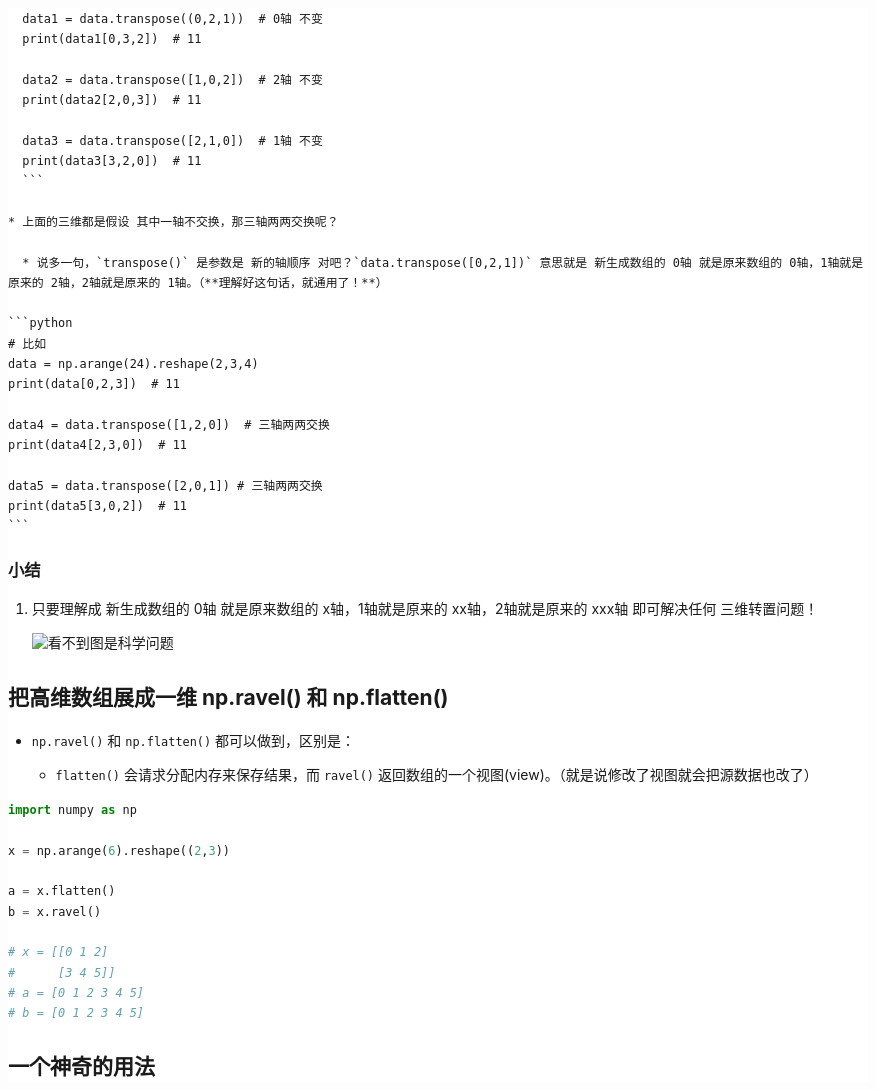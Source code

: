       data1 = data.transpose((0,2,1))  # 0轴 不变
      print(data1[0,3,2])  # 11

      data2 = data.transpose([1,0,2])  # 2轴 不变
      print(data2[2,0,3])  # 11

      data3 = data.transpose([2,1,0])  # 1轴 不变
      print(data3[3,2,0])  # 11
      ```

    * 上面的三维都是假设 其中一轴不交换，那三轴两两交换呢？

      * 说多一句，`transpose()` 是参数是 新的轴顺序 对吧？`data.transpose([0,2,1])` 意思就是 新生成数组的 0轴 就是原来数组的 0轴，1轴就是原来的 2轴，2轴就是原来的 1轴。（**理解好这句话，就通用了！**）

    ```python
    # 比如
    data = np.arange(24).reshape(2,3,4)
    print(data[0,2,3])  # 11

    data4 = data.transpose([1,2,0])  # 三轴两两交换
    print(data4[2,3,0])  # 11

    data5 = data.transpose([2,0,1]) # 三轴两两交换
    print(data5[3,0,2])  # 11
    ```

### 小结

1. 只要理解成 新生成数组的 0轴 就是原来数组的 x轴，1轴就是原来的 xx轴，2轴就是原来的 xxx轴 即可解决任何 三维转置问题！

    ![看不到图是科学问题](https://raw.githubusercontent.com/yiyah/Picture_Material/master/2020-09-05_02-02-18.png)

## 把高维数组展成一维 np.ravel() 和 np.flatten()

* `np.ravel()` 和 `np.flatten()` 都可以做到，区别是：

  * `flatten()` 会请求分配内存来保存结果，而 `ravel()` 返回数组的一个视图(view)。（就是说修改了视图就会把源数据也改了）

```python
import numpy as np

x = np.arange(6).reshape((2,3))

a = x.flatten()
b = x.ravel()

# x = [[0 1 2]
#      [3 4 5]]
# a = [0 1 2 3 4 5]
# b = [0 1 2 3 4 5]
```

## 一个神奇的用法
